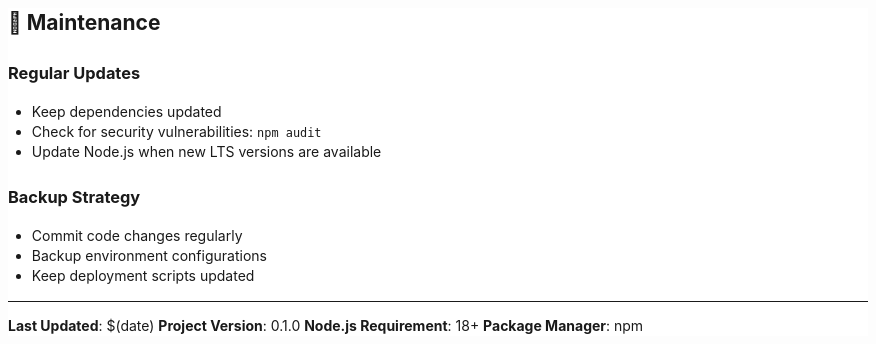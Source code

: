 ## 🔄 Maintenance

### Regular Updates
- Keep dependencies updated
- Check for security vulnerabilities: `npm audit`
- Update Node.js when new LTS versions are available

### Backup Strategy
- Commit code changes regularly
- Backup environment configurations
- Keep deployment scripts updated

---

**Last Updated**: $(date)
**Project Version**: 0.1.0
**Node.js Requirement**: 18+
**Package Manager**: npm
